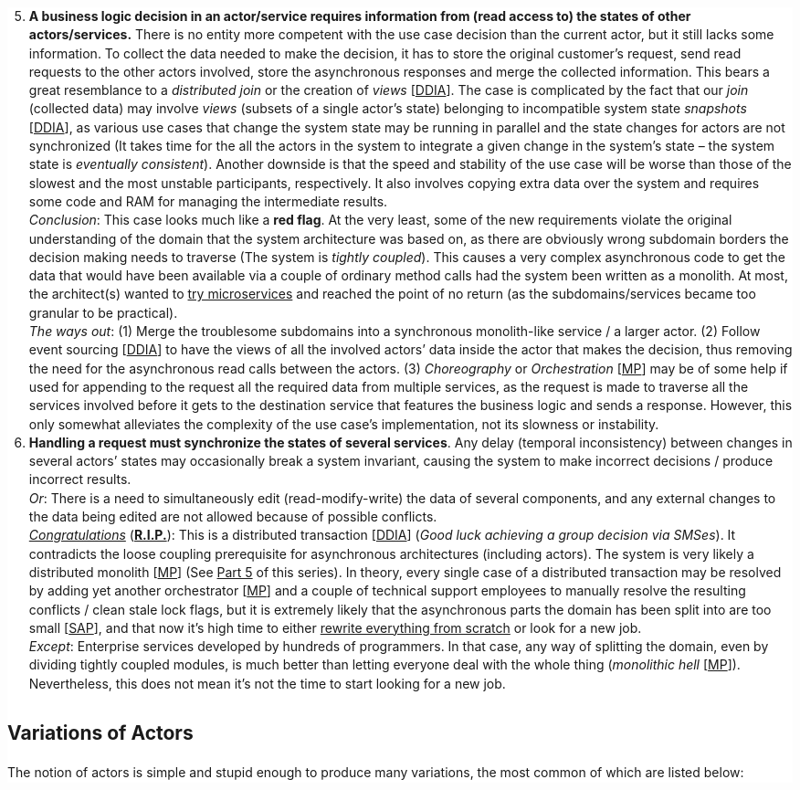 5. **A business logic decision in an actor/service requires information from (read access to) the states of other actors/services.** There is no entity more competent with the use case decision than the current actor, but it still lacks some information. To collect the data needed to make the decision, it has to store the original customer’s request, send read requests to the other actors involved, store the asynchronous responses and merge the collected information. This bears a great resemblance to a _distributed join_ or the creation of _views_ [[DDIA](#DDIA)]. The case is complicated by the fact that our _join_ (collected data) may involve _views_ (subsets of a single actor’s state) belonging to incompatible system state _snapshots_ [[DDIA](#DDIA)], as various use cases that change the system state may be running in parallel and the state changes for actors are not synchronized (It takes time for the all the actors in the system to integrate a given change in the system’s state – the system state is _eventually consistent_). Another downside is that the speed and stability of the use case will be worse than those of the slowest and the most unstable participants, respectively. It also involves copying extra data over the system and requires some code and RAM for managing the intermediate results. \
_Conclusion_: This case looks much like a **red flag**. At the very least, some of the new requirements violate the original understanding of the domain that the system architecture was based on, as there are obviously wrong subdomain borders the decision making needs to traverse (The system is _tightly coupled_). This causes a very complex asynchronous code to get the data that would have been available via a couple of ordinary method calls had the system been written as a monolith. At most, the architect(s) wanted to [try microservices](https://martinfowler.com/bliki/MonolithFirst.html) and reached the point of no return (as the subdomains/services became too granular to be practical). \
_The ways out_: (1) Merge the troublesome subdomains into a synchronous monolith-like service / a larger actor. (2) Follow event sourcing [[DDIA](#DDIA)] to have the views of all the involved actors’ data inside the actor that makes the decision, thus removing the need for the asynchronous read calls between the actors. (3) _Choreography_ or _Orchestration_ [[MP](#MP)] may be of some help if used for appending to the request all the required data from multiple services, as the request is made to traverse all the services involved before it gets to the destination service that features the business logic and sends a response. However, this only somewhat alleviates the complexity of the use case’s implementation, not its slowness or instability.
6. **Handling a request must synchronize the states of several services**. Any delay (temporal inconsistency) between changes in several actors’ states may occasionally break a system invariant, causing the system to make incorrect decisions / produce incorrect results. \
_Or_: There is a need to simultaneously edit (read-modify-write) the data of several components, and any external changes to the data being edited are not allowed because of possible conflicts. \
_[Congratulations](https://www.youtube.com/watch?v=oyFQVZ2h0V8)_ (**[R.I.P.](https://www.youtube.com/watch?v=GiNZyIBkiCQ)**): This is a distributed transaction [[DDIA](#DDIA)] (_Good luck achieving a group decision via SMSes_). It contradicts the loose coupling prerequisite for asynchronous architectures (including actors). The system is very likely a distributed monolith [[MP](#MP)] (See [Part 5] of this series). In theory, every single case of a distributed transaction may be resolved by adding yet another orchestrator [[MP](#MP)] and a couple of technical support employees to manually resolve the resulting conflicts / clean stale lock flags, but it is extremely likely that the asynchronous parts the domain has been split into are too small [[SAP](#SAP)], and that now it’s high time to either [rewrite everything from scratch](http://blogs.newardassociates.com/blog/2023/you-want-modules-not-microservices.html) or look for a new job. \
_Except_: Enterprise services developed by hundreds of programmers. In that case, any way of splitting the domain, even by dividing tightly coupled modules, is much better than letting everyone deal with the whole thing (_monolithic hell_ [[MP](#MP)]). Nevertheless, this does not mean it’s not the time to start looking for a new job.

## Variations of Actors
The notion of actors is simple and stupid enough to produce many variations, the most common of which are listed below:


[Part 2]: ../Part2/README.md
[Part 3]: ../Part3/README.md
[Part 4]: ../Part4/README.md
[Part 5]: ../Part5/README.md